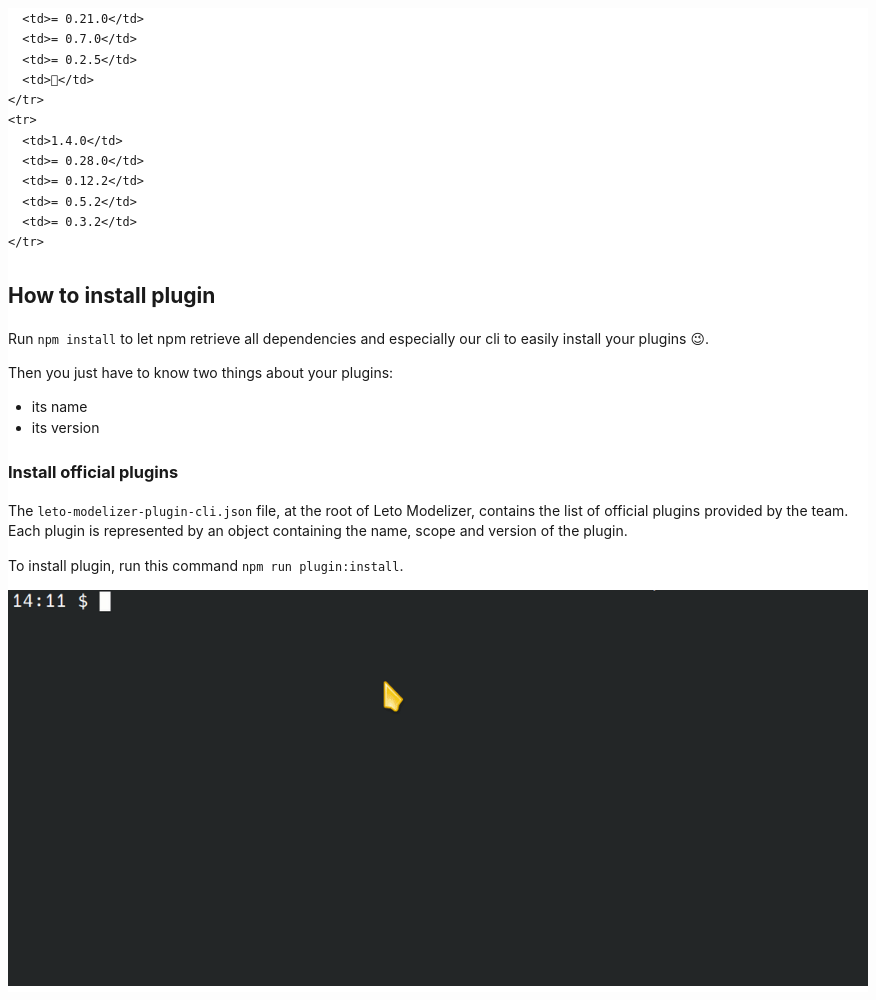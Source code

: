       <td>= 0.21.0</td>
      <td>= 0.7.0</td>
      <td>= 0.2.5</td>
      <td>🚫</td>
    </tr>
    <tr>
      <td>1.4.0</td>
      <td>= 0.28.0</td>
      <td>= 0.12.2</td>
      <td>= 0.5.2</td>
      <td>= 0.3.2</td>
    </tr>
  </tbody>
</table>

## How to install plugin

Run `npm install` to let npm retrieve all dependencies and especially our cli to easily install your plugins 😉.

Then you just have to know two things about your plugins:
- its name
- its version

### Install official plugins

The `leto-modelizer-plugin-cli.json` file, at the root of Leto Modelizer, contains the list of official plugins provided by the team.
Each plugin is represented by an object containing the name, scope and version of the plugin.

To install plugin, run this command `npm run plugin:install`.

![](docs/plugin-install-official.gif)
